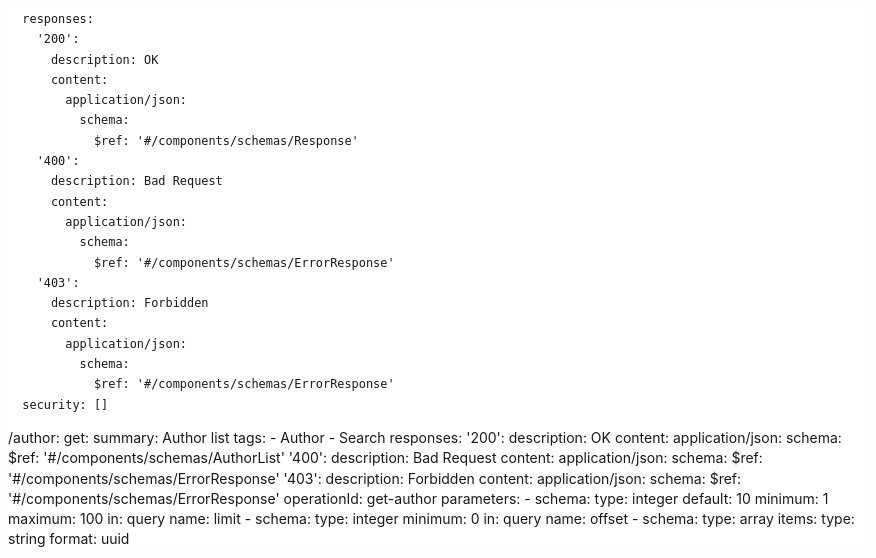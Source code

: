       responses:
        '200':
          description: OK
          content:
            application/json:
              schema:
                $ref: '#/components/schemas/Response'
        '400':
          description: Bad Request
          content:
            application/json:
              schema:
                $ref: '#/components/schemas/ErrorResponse'
        '403':
          description: Forbidden
          content:
            application/json:
              schema:
                $ref: '#/components/schemas/ErrorResponse'
      security: []
  /author:
    get:
      summary: Author list
      tags:
        - Author
        - Search
      responses:
        '200':
          description: OK
          content:
            application/json:
              schema:
                $ref: '#/components/schemas/AuthorList'
        '400':
          description: Bad Request
          content:
            application/json:
              schema:
                $ref: '#/components/schemas/ErrorResponse'
        '403':
          description: Forbidden
          content:
            application/json:
              schema:
                $ref: '#/components/schemas/ErrorResponse'
      operationId: get-author
      parameters:
        - schema:
            type: integer
            default: 10
            minimum: 1
            maximum: 100
          in: query
          name: limit
        - schema:
            type: integer
            minimum: 0
          in: query
          name: offset
        - schema:
            type: array
            items:
              type: string
              format: uuid